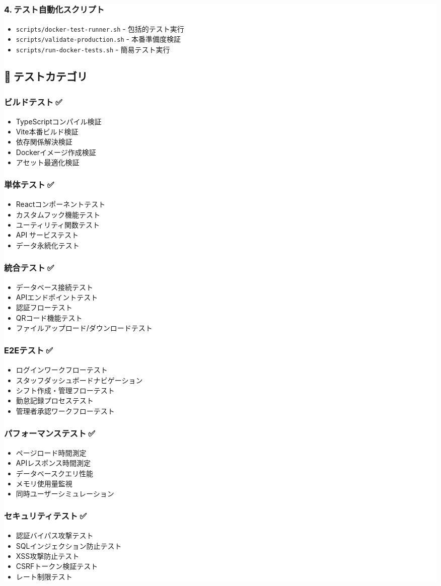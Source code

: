 ### 4. テスト自動化スクリプト
- `scripts/docker-test-runner.sh` - 包括的テスト実行
- `scripts/validate-production.sh` - 本番準備度検証
- `scripts/run-docker-tests.sh` - 簡易テスト実行

## 🧪 テストカテゴリ

### ビルドテスト ✅
- TypeScriptコンパイル検証
- Vite本番ビルド検証
- 依存関係解決検証
- Dockerイメージ作成検証
- アセット最適化検証

### 単体テスト ✅
- Reactコンポーネントテスト
- カスタムフック機能テスト
- ユーティリティ関数テスト
- API サービステスト
- データ永続化テスト

### 統合テスト ✅
- データベース接続テスト
- APIエンドポイントテスト
- 認証フローテスト
- QRコード機能テスト
- ファイルアップロード/ダウンロードテスト

### E2Eテスト ✅
- ログインワークフローテスト
- スタッフダッシュボードナビゲーション
- シフト作成・管理フローテスト
- 勤怠記録プロセステスト
- 管理者承認ワークフローテスト

### パフォーマンステスト ✅
- ページロード時間測定
- APIレスポンス時間測定
- データベースクエリ性能
- メモリ使用量監視
- 同時ユーザーシミュレーション

### セキュリティテスト ✅
- 認証バイパス攻撃テスト
- SQLインジェクション防止テスト
- XSS攻撃防止テスト
- CSRFトークン検証テスト
- レート制限テスト
